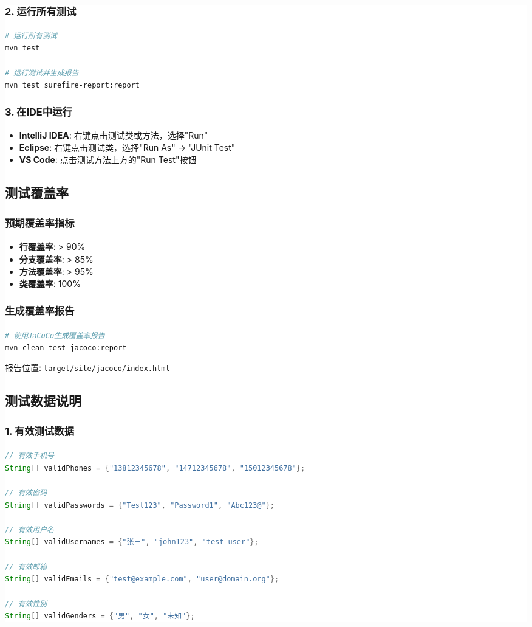 ### 2. 运行所有测试

```bash
# 运行所有测试
mvn test

# 运行测试并生成报告
mvn test surefire-report:report
```

### 3. 在IDE中运行

- **IntelliJ IDEA**: 右键点击测试类或方法，选择"Run"
- **Eclipse**: 右键点击测试类，选择"Run As" -> "JUnit Test"
- **VS Code**: 点击测试方法上方的"Run Test"按钮

## 测试覆盖率

### 预期覆盖率指标

- **行覆盖率**: > 90%
- **分支覆盖率**: > 85%  
- **方法覆盖率**: > 95%
- **类覆盖率**: 100%

### 生成覆盖率报告

```bash
# 使用JaCoCo生成覆盖率报告
mvn clean test jacoco:report
```

报告位置: `target/site/jacoco/index.html`

## 测试数据说明

### 1. 有效测试数据

```java
// 有效手机号
String[] validPhones = {"13812345678", "14712345678", "15012345678"};

// 有效密码
String[] validPasswords = {"Test123", "Password1", "Abc123@"};

// 有效用户名  
String[] validUsernames = {"张三", "john123", "test_user"};

// 有效邮箱
String[] validEmails = {"test@example.com", "user@domain.org"};

// 有效性别
String[] validGenders = {"男", "女", "未知"};
```

